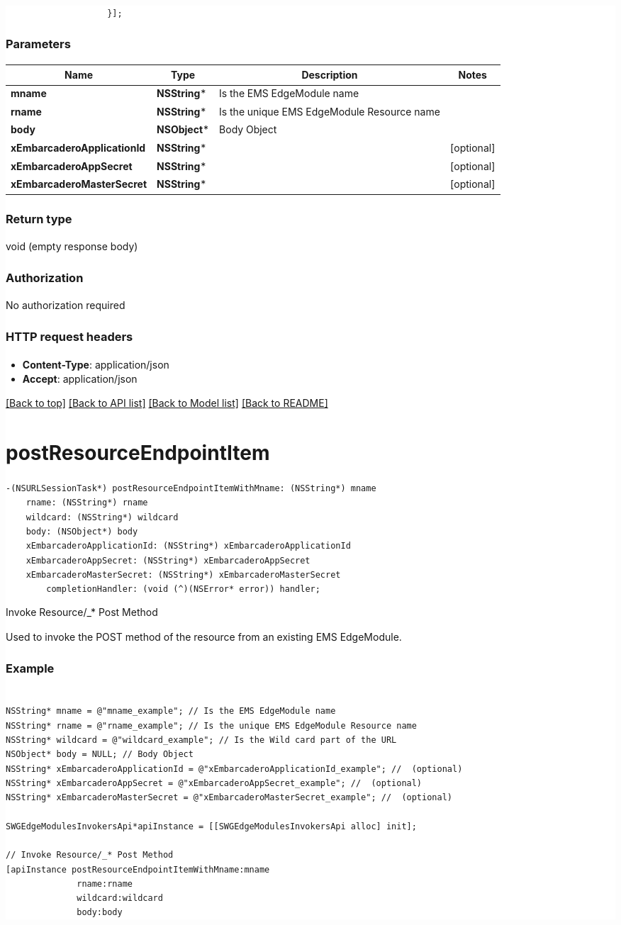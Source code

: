 ```objc
                    }];
```

### Parameters

Name | Type | Description  | Notes
------------- | ------------- | ------------- | -------------
 **mname** | **NSString***| Is the EMS EdgeModule name | 
 **rname** | **NSString***| Is the unique EMS EdgeModule Resource name | 
 **body** | **NSObject***| Body Object | 
 **xEmbarcaderoApplicationId** | **NSString***|  | [optional] 
 **xEmbarcaderoAppSecret** | **NSString***|  | [optional] 
 **xEmbarcaderoMasterSecret** | **NSString***|  | [optional] 

### Return type

void (empty response body)

### Authorization

No authorization required

### HTTP request headers

 - **Content-Type**: application/json
 - **Accept**: application/json

[[Back to top]](#) [[Back to API list]](../README.md#documentation-for-api-endpoints) [[Back to Model list]](../README.md#documentation-for-models) [[Back to README]](../README.md)

# **postResourceEndpointItem**
```objc
-(NSURLSessionTask*) postResourceEndpointItemWithMname: (NSString*) mname
    rname: (NSString*) rname
    wildcard: (NSString*) wildcard
    body: (NSObject*) body
    xEmbarcaderoApplicationId: (NSString*) xEmbarcaderoApplicationId
    xEmbarcaderoAppSecret: (NSString*) xEmbarcaderoAppSecret
    xEmbarcaderoMasterSecret: (NSString*) xEmbarcaderoMasterSecret
        completionHandler: (void (^)(NSError* error)) handler;
```

Invoke Resource/_* Post Method

Used to invoke the POST method of the resource from an existing EMS EdgeModule.

### Example 
```objc

NSString* mname = @"mname_example"; // Is the EMS EdgeModule name
NSString* rname = @"rname_example"; // Is the unique EMS EdgeModule Resource name
NSString* wildcard = @"wildcard_example"; // Is the Wild card part of the URL
NSObject* body = NULL; // Body Object
NSString* xEmbarcaderoApplicationId = @"xEmbarcaderoApplicationId_example"; //  (optional)
NSString* xEmbarcaderoAppSecret = @"xEmbarcaderoAppSecret_example"; //  (optional)
NSString* xEmbarcaderoMasterSecret = @"xEmbarcaderoMasterSecret_example"; //  (optional)

SWGEdgeModulesInvokersApi*apiInstance = [[SWGEdgeModulesInvokersApi alloc] init];

// Invoke Resource/_* Post Method
[apiInstance postResourceEndpointItemWithMname:mname
              rname:rname
              wildcard:wildcard
              body:body
```